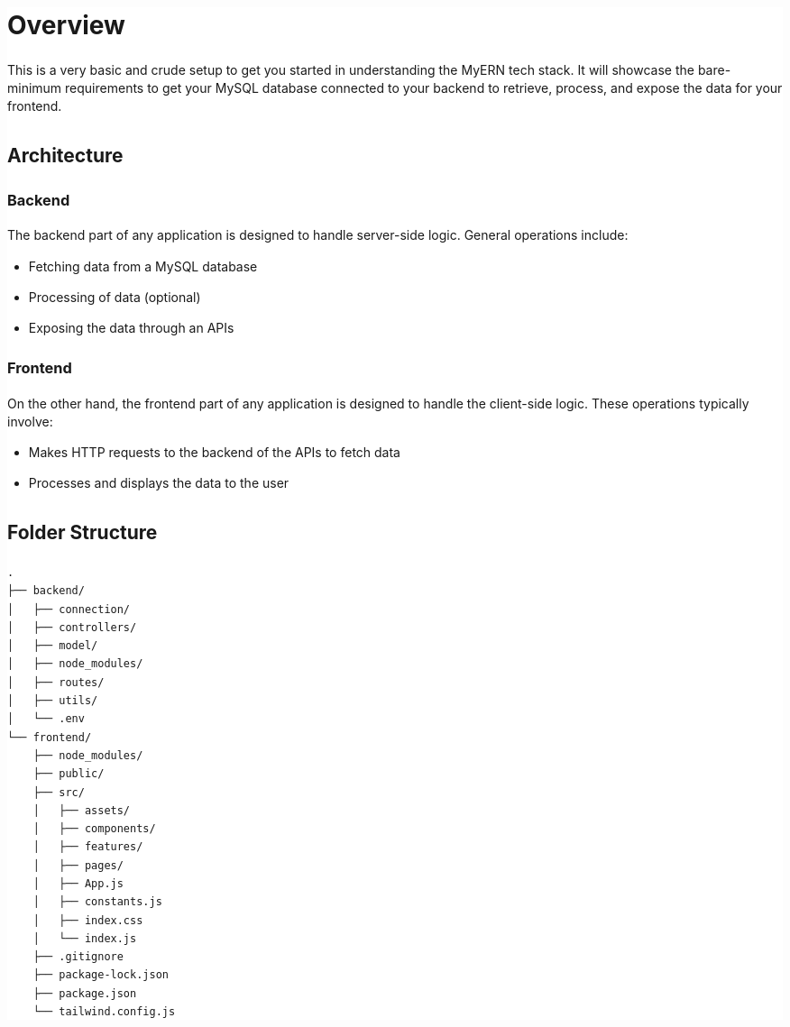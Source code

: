 
# **Overview**

This is a very basic and crude setup to get you started in understanding the MyERN tech stack. It will showcase the bare-minimum requirements to get your MySQL database connected to your backend to retrieve, process, and expose the data for your frontend. 

## **Architecture** 

### **Backend**

The backend part of any application is designed to handle server-side logic. General operations include:

- Fetching data from a MySQL database

- Processing of data (optional)

- Exposing the data through an APIs 

### **Frontend**

On the other hand, the frontend part of any application is designed to handle the client-side logic. These operations typically involve:

- Makes HTTP requests to the backend of the APIs to fetch data

- Processes and displays the data to the user


## **Folder Structure**

```
.
├── backend/
│   ├── connection/
│   ├── controllers/
│   ├── model/
│   ├── node_modules/
│   ├── routes/
│   ├── utils/
│   └── .env
└── frontend/
    ├── node_modules/
    ├── public/
    ├── src/
    │   ├── assets/
    │   ├── components/
    │   ├── features/
    │   ├── pages/
    │   ├── App.js
    │   ├── constants.js
    │   ├── index.css
    │   └── index.js
    ├── .gitignore
    ├── package-lock.json
    ├── package.json
    └── tailwind.config.js
```

